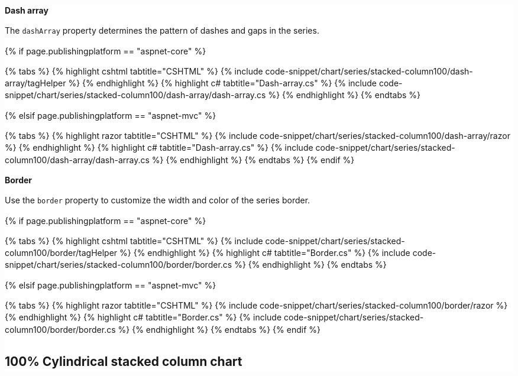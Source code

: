 **Dash array**

The `dashArray` property determines the pattern of dashes and gaps in the series.

{% if page.publishingplatform == "aspnet-core" %}

{% tabs %}
{% highlight cshtml tabtitle="CSHTML" %}
{% include code-snippet/chart/series/stacked-column100/dash-array/tagHelper %}
{% endhighlight %}
{% highlight c# tabtitle="Dash-array.cs" %}
{% include code-snippet/chart/series/stacked-column100/dash-array/dash-array.cs %}
{% endhighlight %}
{% endtabs %}

{% elsif page.publishingplatform == "aspnet-mvc" %}

{% tabs %}
{% highlight razor tabtitle="CSHTML" %}
{% include code-snippet/chart/series/stacked-column100/dash-array/razor %}
{% endhighlight %}
{% highlight c# tabtitle="Dash-array.cs" %}
{% include code-snippet/chart/series/stacked-column100/dash-array/dash-array.cs %}
{% endhighlight %}
{% endtabs %}
{% endif %}

**Border**

Use the `border` property to customize the width and color of the series border.

{% if page.publishingplatform == "aspnet-core" %}

{% tabs %}
{% highlight cshtml tabtitle="CSHTML" %}
{% include code-snippet/chart/series/stacked-column100/border/tagHelper %}
{% endhighlight %}
{% highlight c# tabtitle="Border.cs" %}
{% include code-snippet/chart/series/stacked-column100/border/border.cs %}
{% endhighlight %}
{% endtabs %}

{% elsif page.publishingplatform == "aspnet-mvc" %}

{% tabs %}
{% highlight razor tabtitle="CSHTML" %}
{% include code-snippet/chart/series/stacked-column100/border/razor %}
{% endhighlight %}
{% highlight c# tabtitle="Border.cs" %}
{% include code-snippet/chart/series/stacked-column100/border/border.cs %}
{% endhighlight %}
{% endtabs %}
{% endif %}

## 100% Cylindrical stacked column chart
